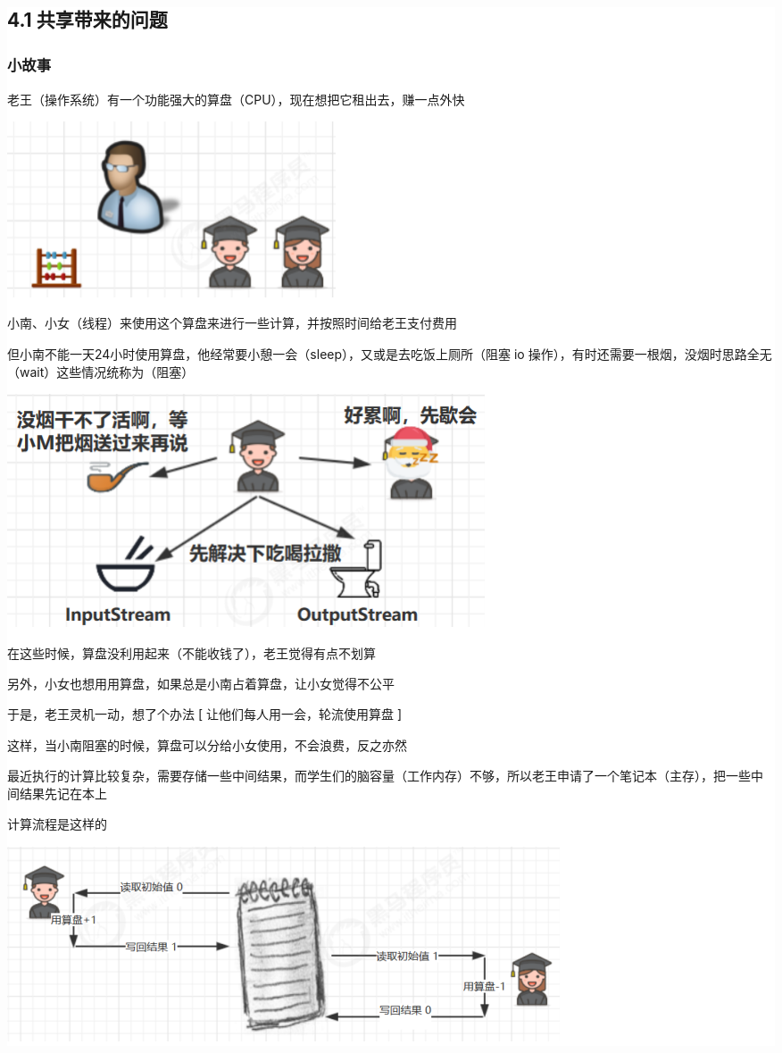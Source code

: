 ## 4.1 共享带来的问题

### 小故事

老王（操作系统）有一个功能强大的算盘（CPU），现在想把它租出去，赚一点外快

![](img/4.1.1.png)

小南、小女（线程）来使用这个算盘来进行一些计算，并按照时间给老王支付费用

但小南不能一天24小时使用算盘，他经常要小憩一会（sleep），又或是去吃饭上厕所（阻塞 io 操作），有时还需要一根烟，没烟时思路全无（wait）这些情况统称为（阻塞）

![](img/4.1.2.png)

在这些时候，算盘没利用起来（不能收钱了），老王觉得有点不划算

另外，小女也想用用算盘，如果总是小南占着算盘，让小女觉得不公平

于是，老王灵机一动，想了个办法 [ 让他们每人用一会，轮流使用算盘 ]

这样，当小南阻塞的时候，算盘可以分给小女使用，不会浪费，反之亦然

最近执行的计算比较复杂，需要存储一些中间结果，而学生们的脑容量（工作内存）不够，所以老王申请了一个笔记本（主存），把一些中间结果先记在本上

计算流程是这样的

![](img/4.1.3.png)
